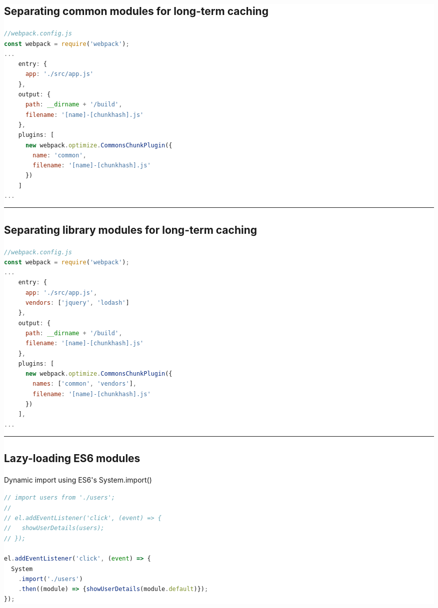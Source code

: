 
## Separating common modules for long-term caching
```JavaScript
//webpack.config.js
const webpack = require('webpack');
...
    entry: {
      app: './src/app.js'
    },
    output: {
      path: __dirname + '/build',
      filename: '[name]-[chunkhash].js'
    },
    plugins: [
      new webpack.optimize.CommonsChunkPlugin({
        name: 'common',
        filename: '[name]-[chunkhash].js'
      })
    ]
...
```

---

## Separating library modules for long-term caching
```JavaScript
//webpack.config.js
const webpack = require('webpack');
...
    entry: {
      app: './src/app.js',
      vendors: ['jquery', 'lodash']
    },
    output: {
      path: __dirname + '/build',
      filename: '[name]-[chunkhash].js'
    },
    plugins: [
      new webpack.optimize.CommonsChunkPlugin({
        names: ['common', 'vendors'],
        filename: '[name]-[chunkhash].js'
      })
    ],
...
```

---

## Lazy-loading ES6 modules

Dynamic import using ES6's System.import()
```JavaScript
// import users from './users';
//
// el.addEventListener('click', (event) => {
//   showUserDetails(users);
// });

el.addEventListener('click', (event) => {
  System
    .import('./users')
    .then((module) => {showUserDetails(module.default)});
});

```